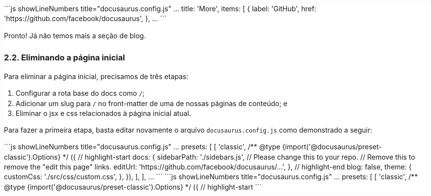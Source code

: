 
  </TabItem>
  <TabItem value="depois" label="Depois">
  ```js showLineNumbers title="docusaurus.config.js"
  ...
    title: 'More',
    items: [
      {
        label: 'GitHub',
        href: 'https://github.com/facebook/docusaurus',
      },
  ...
  ```
  </TabItem>
</Tabs>

Pronto! Já não temos mais a seção de blog.

### 2.2. Eliminando a página inicial

Para eliminar a página inicial, precisamos de três etapas:

1. Configurar a rota base do docs como `/`;
2. Adicionar um slug para `/` no front-matter de uma de nossas páginas de
   conteúdo; e
3. Eliminar o jsx e css relacionados à página inicial atual.

Para fazer a primeira etapa, basta editar novamente o arquivo
`docusaurus.config.js` como demonstrado a seguir:

<Tabs>
  <TabItem value="antes" label="Antes" default>
  ```js showLineNumbers title="docusaurus.config.js"
  ...
  presets: [
    [
      'classic',
      /** @type {import('@docusaurus/preset-classic').Options} */
      ({
        // highlight-start
        docs: {
          sidebarPath: './sidebars.js',
          // Please change this to your repo.
          // Remove this to remove the "edit this page" links.
          editUrl:
            'https://github.com/facebook/docusaurus/...',
        },
        // highlight-end
        blog: false,
        theme: {
          customCss: './src/css/custom.css',
        },
      }),
    ],
  ],
  ...
  ```
  </TabItem>
  <TabItem value="depois" label="Depois">
  ```js showLineNumbers title="docusaurus.config.js"
  ...
  presets: [
    [
      'classic',
      /** @type {import('@docusaurus/preset-classic').Options} */
      ({
        // highlight-start
  ```